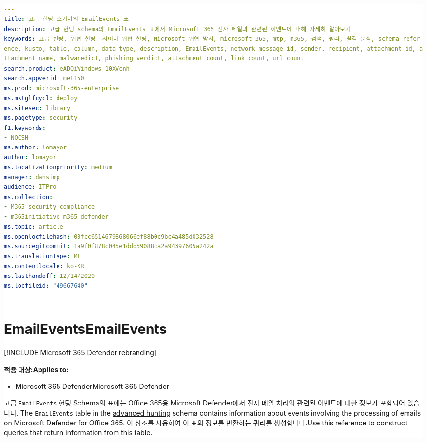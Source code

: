```yaml
---
title: 고급 헌팅 스키마의 EmailEvents 표
description: 고급 헌팅 schema의 EmailEvents 표에서 Microsoft 365 전자 메일과 관련된 이벤트에 대해 자세히 알아보기
keywords: 고급 헌팅, 위협 헌팅, 사이버 위협 헌팅, Microsoft 위협 방지, microsoft 365, mtp, m365, 검색, 쿼리, 원격 분석, schema reference, kusto, table, column, data type, description, EmailEvents, network message id, sender, recipient, attachment id, attachment name, malwaredict, phishing verdict, attachment count, link count, url count
search.product: eADQiWindows 10XVcnh
search.appverid: met150
ms.prod: microsoft-365-enterprise
ms.mktglfcycl: deploy
ms.sitesec: library
ms.pagetype: security
f1.keywords:
- NOCSH
ms.author: lomayor
author: lomayor
ms.localizationpriority: medium
manager: dansimp
audience: ITPro
ms.collection:
- M365-security-compliance
- m365initiative-m365-defender
ms.topic: article
ms.openlocfilehash: 00fcc6514679868066ef88b0c9bc4a485d032528
ms.sourcegitcommit: 1a9f0f878c045e1ddd59088ca2a94397605a242a
ms.translationtype: MT
ms.contentlocale: ko-KR
ms.lasthandoff: 12/14/2020
ms.locfileid: "49667640"
---
```

# <a name="emailevents"></a><span data-ttu-id="bf756-104">EmailEvents</span><span class="sxs-lookup"><span data-stu-id="bf756-104">EmailEvents</span></span>

[!INCLUDE [Microsoft 365 Defender rebranding](../includes/microsoft-defender.md)]


<span data-ttu-id="bf756-105">**적용 대상:**</span><span class="sxs-lookup"><span data-stu-id="bf756-105">**Applies to:**</span></span>
- <span data-ttu-id="bf756-106">Microsoft 365 Defender</span><span class="sxs-lookup"><span data-stu-id="bf756-106">Microsoft 365 Defender</span></span>



<span data-ttu-id="bf756-107">고급 `EmailEvents` 헌팅 Schema의 표에는 Office 365용 Microsoft Defender에서 전자 메일 처리와 관련된 이벤트에 대한 정보가 포함되어 있습니다. [](advanced-hunting-overview.md)</span><span class="sxs-lookup"><span data-stu-id="bf756-107">The `EmailEvents` table in the [advanced hunting](advanced-hunting-overview.md) schema contains information about events involving the processing of emails on Microsoft Defender for Office 365.</span></span> <span data-ttu-id="bf756-108">이 참조를 사용하여 이 표의 정보를 반환하는 쿼리를 생성합니다.</span><span class="sxs-lookup"><span data-stu-id="bf756-108">Use this reference to construct queries that return information from this table.</span></span>
